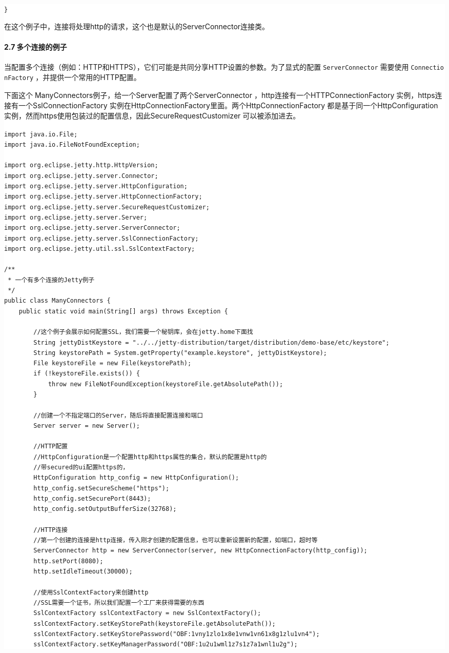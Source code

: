 ```
}
```
在这个例子中，连接将处理http的请求，这个也是默认的ServerConnector连接类。

#### 2.7 多个连接的例子

当配置多个连接（例如：HTTP和HTTPS），它们可能是共同分享HTTP设置的参数。为了显式的配置 `ServerConnector` 需要使用 `ConnectionFactory` ，并提供一个常用的HTTP配置。

下面这个 ManyConnectors例子，给一个Server配置了两个ServerConnector ，http连接有一个HTTPConnectionFactory 实例，https连接有一个SslConnectionFactory 实例在HttpConnectionFactory里面。两个HttpConnectionFactory 都是基于同一个HttpConfiguration实例，然而https使用包装过的配置信息，因此SecureRequestCustomizer 可以被添加进去。

```
import java.io.File;
import java.io.FileNotFoundException;

import org.eclipse.jetty.http.HttpVersion;
import org.eclipse.jetty.server.Connector;
import org.eclipse.jetty.server.HttpConfiguration;
import org.eclipse.jetty.server.HttpConnectionFactory;
import org.eclipse.jetty.server.SecureRequestCustomizer;
import org.eclipse.jetty.server.Server;
import org.eclipse.jetty.server.ServerConnector;
import org.eclipse.jetty.server.SslConnectionFactory;
import org.eclipse.jetty.util.ssl.SslContextFactory;

/**
 * 一个有多个连接的Jetty例子
 */
public class ManyConnectors {
    public static void main(String[] args) throws Exception {

        //这个例子会展示如何配置SSL，我们需要一个秘钥库，会在jetty.home下面找
        String jettyDistKeystore = "../../jetty-distribution/target/distribution/demo-base/etc/keystore";
        String keystorePath = System.getProperty("example.keystore", jettyDistKeystore);
        File keystoreFile = new File(keystorePath);
        if (!keystoreFile.exists()) {
            throw new FileNotFoundException(keystoreFile.getAbsolutePath());
        }

        //创建一个不指定端口的Server，随后将直接配置连接和端口
        Server server = new Server();

        //HTTP配置
        //HttpConfiguration是一个配置http和https属性的集合，默认的配置是http的
        //带secured的ui配置https的，
        HttpConfiguration http_config = new HttpConfiguration();
        http_config.setSecureScheme("https");
        http_config.setSecurePort(8443);
        http_config.setOutputBufferSize(32768);

        //HTTP连接
        //第一个创建的连接是http连接，传入刚才创建的配置信息，也可以重新设置新的配置，如端口，超时等
        ServerConnector http = new ServerConnector(server, new HttpConnectionFactory(http_config));
        http.setPort(8080);
        http.setIdleTimeout(30000);

        //使用SslContextFactory来创建http
        //SSL需要一个证书，所以我们配置一个工厂来获得需要的东西
        SslContextFactory sslContextFactory = new SslContextFactory();
        sslContextFactory.setKeyStorePath(keystoreFile.getAbsolutePath());
        sslContextFactory.setKeyStorePassword("OBF:1vny1zlo1x8e1vnw1vn61x8g1zlu1vn4");
        sslContextFactory.setKeyManagerPassword("OBF:1u2u1wml1z7s1z7a1wnl1u2g");
```